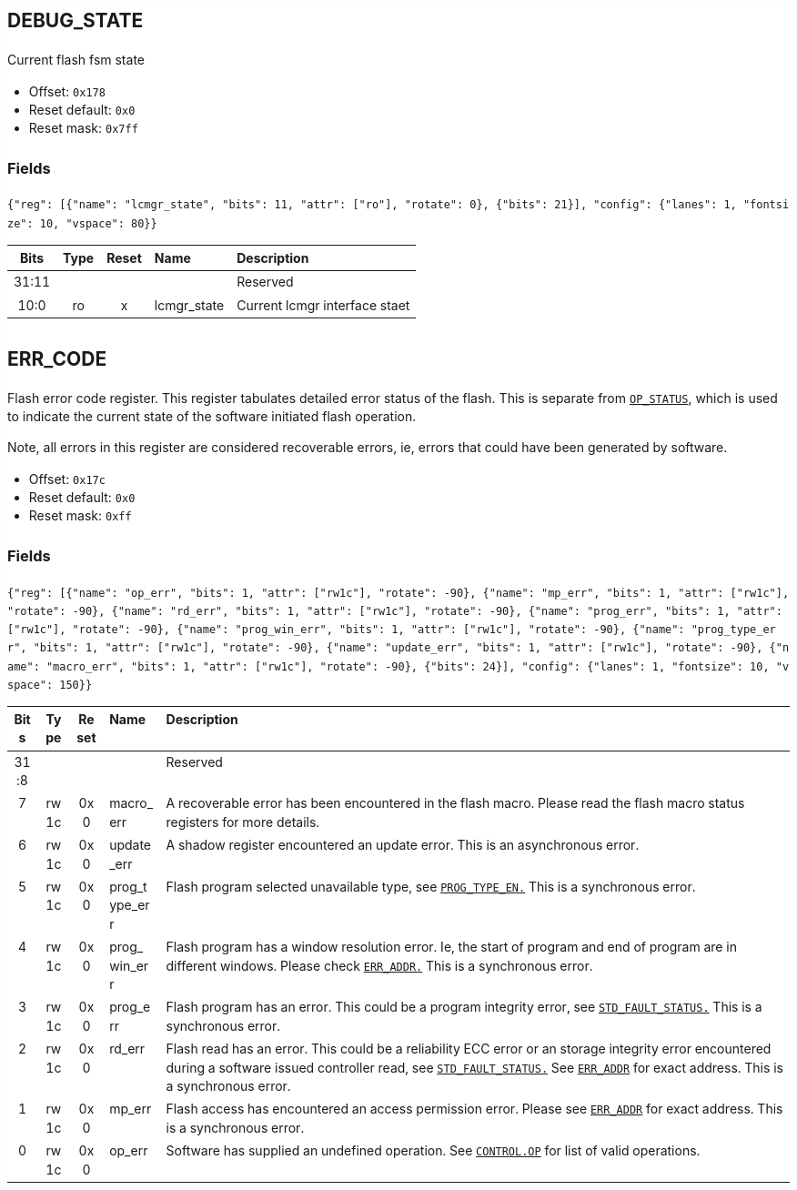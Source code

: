 ## DEBUG_STATE
Current flash fsm state
- Offset: `0x178`
- Reset default: `0x0`
- Reset mask: `0x7ff`

### Fields

```wavejson
{"reg": [{"name": "lcmgr_state", "bits": 11, "attr": ["ro"], "rotate": 0}, {"bits": 21}], "config": {"lanes": 1, "fontsize": 10, "vspace": 80}}
```

|  Bits  |  Type  |  Reset  | Name        | Description                   |
|:------:|:------:|:-------:|:------------|:------------------------------|
| 31:11  |        |         |             | Reserved                      |
|  10:0  |   ro   |    x    | lcmgr_state | Current lcmgr interface staet |

## ERR_CODE
Flash error code register.
This register tabulates detailed error status of the flash.
This is separate from [`OP_STATUS`](#op_status), which is used to indicate the current state of the software initiated
flash operation.

Note, all errors in this register are considered recoverable errors, ie, errors that could have been
generated by software.
- Offset: `0x17c`
- Reset default: `0x0`
- Reset mask: `0xff`

### Fields

```wavejson
{"reg": [{"name": "op_err", "bits": 1, "attr": ["rw1c"], "rotate": -90}, {"name": "mp_err", "bits": 1, "attr": ["rw1c"], "rotate": -90}, {"name": "rd_err", "bits": 1, "attr": ["rw1c"], "rotate": -90}, {"name": "prog_err", "bits": 1, "attr": ["rw1c"], "rotate": -90}, {"name": "prog_win_err", "bits": 1, "attr": ["rw1c"], "rotate": -90}, {"name": "prog_type_err", "bits": 1, "attr": ["rw1c"], "rotate": -90}, {"name": "update_err", "bits": 1, "attr": ["rw1c"], "rotate": -90}, {"name": "macro_err", "bits": 1, "attr": ["rw1c"], "rotate": -90}, {"bits": 24}], "config": {"lanes": 1, "fontsize": 10, "vspace": 150}}
```

|  Bits  |  Type  |  Reset  | Name          | Description                                                                                                                                                                                                                                                                 |
|:------:|:------:|:-------:|:--------------|:----------------------------------------------------------------------------------------------------------------------------------------------------------------------------------------------------------------------------------------------------------------------------|
|  31:8  |        |         |               | Reserved                                                                                                                                                                                                                                                                    |
|   7    |  rw1c  |   0x0   | macro_err     | A recoverable error has been encountered in the flash macro. Please read the flash macro status registers for more details.                                                                                                                                                 |
|   6    |  rw1c  |   0x0   | update_err    | A shadow register encountered an update error. This is an asynchronous error.                                                                                                                                                                                               |
|   5    |  rw1c  |   0x0   | prog_type_err | Flash program selected unavailable type, see [`PROG_TYPE_EN.`](#prog_type_en) This is a synchronous error.                                                                                                                                                                  |
|   4    |  rw1c  |   0x0   | prog_win_err  | Flash program has a window resolution error.  Ie, the start of program and end of program are in different windows.  Please check [`ERR_ADDR.`](#err_addr) This is a synchronous error.                                                                                     |
|   3    |  rw1c  |   0x0   | prog_err      | Flash program has an error. This could be a program integrity error, see [`STD_FAULT_STATUS.`](#std_fault_status) This is a synchronous error.                                                                                                                              |
|   2    |  rw1c  |   0x0   | rd_err        | Flash read has an error. This could be a reliability ECC error or an storage integrity error encountered during a software issued controller read, see [`STD_FAULT_STATUS.`](#std_fault_status) See [`ERR_ADDR`](#err_addr) for exact address. This is a synchronous error. |
|   1    |  rw1c  |   0x0   | mp_err        | Flash access has encountered an access permission error. Please see [`ERR_ADDR`](#err_addr) for exact address. This is a synchronous error.                                                                                                                                 |
|   0    |  rw1c  |   0x0   | op_err        | Software has supplied an undefined operation. See [`CONTROL.OP`](#control) for list of valid operations.                                                                                                                                                                    |
